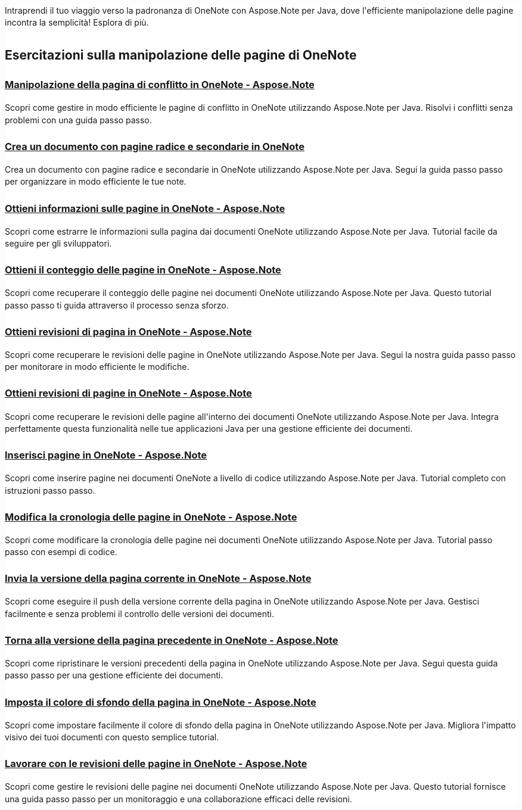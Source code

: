 Intraprendi il tuo viaggio verso la padronanza di OneNote con Aspose.Note per Java, dove l'efficiente manipolazione delle pagine incontra la semplicità! Esplora di più.
## Esercitazioni sulla manipolazione delle pagine di OneNote
### [Manipolazione della pagina di conflitto in OneNote - Aspose.Note](./conflict-page-manipulation/)
Scopri come gestire in modo efficiente le pagine di conflitto in OneNote utilizzando Aspose.Note per Java. Risolvi i conflitti senza problemi con una guida passo passo.
### [Crea un documento con pagine radice e secondarie in OneNote](./create-document-with-root-and-sub-pages/)
Crea un documento con pagine radice e secondarie in OneNote utilizzando Aspose.Note per Java. Segui la guida passo passo per organizzare in modo efficiente le tue note.
### [Ottieni informazioni sulle pagine in OneNote - Aspose.Note](./get-information-about-pages/)
Scopri come estrarre le informazioni sulla pagina dai documenti OneNote utilizzando Aspose.Note per Java. Tutorial facile da seguire per gli sviluppatori.
### [Ottieni il conteggio delle pagine in OneNote - Aspose.Note](./get-page-count/)
Scopri come recuperare il conteggio delle pagine nei documenti OneNote utilizzando Aspose.Note per Java. Questo tutorial passo passo ti guida attraverso il processo senza sforzo.
### [Ottieni revisioni di pagina in OneNote - Aspose.Note](./get-page-revisions/)
Scopri come recuperare le revisioni delle pagine in OneNote utilizzando Aspose.Note per Java. Segui la nostra guida passo passo per monitorare in modo efficiente le modifiche.
### [Ottieni revisioni di pagine in OneNote - Aspose.Note](./get-revisions-of-pages/)
Scopri come recuperare le revisioni delle pagine all'interno dei documenti OneNote utilizzando Aspose.Note per Java. Integra perfettamente questa funzionalità nelle tue applicazioni Java per una gestione efficiente dei documenti.
### [Inserisci pagine in OneNote - Aspose.Note](./insert-pages/)
Scopri come inserire pagine nei documenti OneNote a livello di codice utilizzando Aspose.Note per Java. Tutorial completo con istruzioni passo passo.
### [Modifica la cronologia delle pagine in OneNote - Aspose.Note](./modify-page-history/)
Scopri come modificare la cronologia delle pagine nei documenti OneNote utilizzando Aspose.Note per Java. Tutorial passo passo con esempi di codice.
### [Invia la versione della pagina corrente in OneNote - Aspose.Note](./push-current-page-version/)
Scopri come eseguire il push della versione corrente della pagina in OneNote utilizzando Aspose.Note per Java. Gestisci facilmente e senza problemi il controllo delle versioni dei documenti.
### [Torna alla versione della pagina precedente in OneNote - Aspose.Note](./roll-back-to-previous-page-version/)
Scopri come ripristinare le versioni precedenti della pagina in OneNote utilizzando Aspose.Note per Java. Segui questa guida passo passo per una gestione efficiente dei documenti.
### [Imposta il colore di sfondo della pagina in OneNote - Aspose.Note](./set-page-background-color/)
Scopri come impostare facilmente il colore di sfondo della pagina in OneNote utilizzando Aspose.Note per Java. Migliora l'impatto visivo dei tuoi documenti con questo semplice tutorial.
### [Lavorare con le revisioni delle pagine in OneNote - Aspose.Note](./working-with-page-revisions/)
Scopri come gestire le revisioni delle pagine nei documenti OneNote utilizzando Aspose.Note per Java. Questo tutorial fornisce una guida passo passo per un monitoraggio e una collaborazione efficaci delle revisioni.